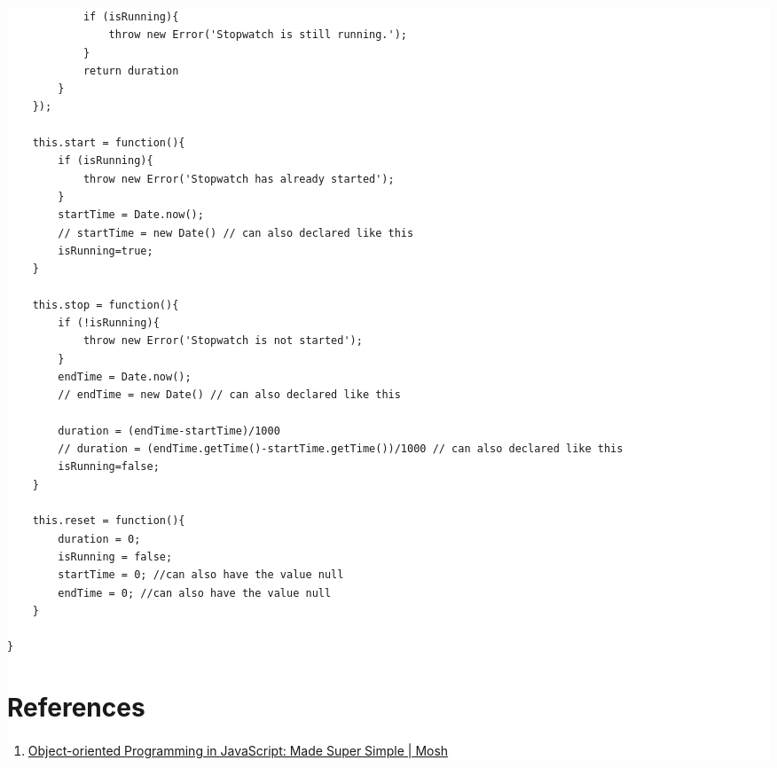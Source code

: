 ```
            if (isRunning){
                throw new Error('Stopwatch is still running.');
            }
            return duration
        }
    });

    this.start = function(){
        if (isRunning){
            throw new Error('Stopwatch has already started');
        }
        startTime = Date.now();
        // startTime = new Date() // can also declared like this
        isRunning=true;
    }

    this.stop = function(){
        if (!isRunning){
            throw new Error('Stopwatch is not started');
        }
        endTime = Date.now();
        // endTime = new Date() // can also declared like this

        duration = (endTime-startTime)/1000
        // duration = (endTime.getTime()-startTime.getTime())/1000 // can also declared like this
        isRunning=false;
    }

    this.reset = function(){
        duration = 0;
        isRunning = false;
        startTime = 0; //can also have the value null
        endTime = 0; //can also have the value null
    }

}
```

# References
1. [Object-oriented Programming in JavaScript: Made Super Simple | Mosh](https://www.youtube.com/watch?v=PFmuCDHHpwk&t=1552s)